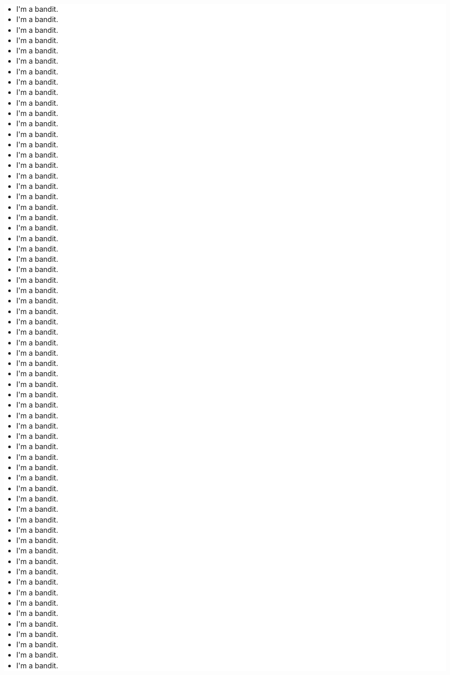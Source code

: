 *  I'm a bandit.
*  I'm a bandit.
*  I'm a bandit.
*  I'm a bandit.
*  I'm a bandit.
*  I'm a bandit.
*  I'm a bandit.
*  I'm a bandit.
*  I'm a bandit.
*  I'm a bandit.
*  I'm a bandit.
*  I'm a bandit.
*  I'm a bandit.
*  I'm a bandit.
*  I'm a bandit.
*  I'm a bandit.
*  I'm a bandit.
*  I'm a bandit.
*  I'm a bandit.
*  I'm a bandit.
*  I'm a bandit.
*  I'm a bandit.
*  I'm a bandit.
*  I'm a bandit.
*  I'm a bandit.
*  I'm a bandit.
*  I'm a bandit.
*  I'm a bandit.
*  I'm a bandit.
*  I'm a bandit.
*  I'm a bandit.
*  I'm a bandit.
*  I'm a bandit.
*  I'm a bandit.
*  I'm a bandit.
*  I'm a bandit.
*  I'm a bandit.
*  I'm a bandit.
*  I'm a bandit.
*  I'm a bandit.
*  I'm a bandit.
*  I'm a bandit.
*  I'm a bandit.
*  I'm a bandit.
*  I'm a bandit.
*  I'm a bandit.
*  I'm a bandit.
*  I'm a bandit.
*  I'm a bandit.
*  I'm a bandit.
*  I'm a bandit.
*  I'm a bandit.
*  I'm a bandit.
*  I'm a bandit.
*  I'm a bandit.
*  I'm a bandit.
*  I'm a bandit.
*  I'm a bandit.
*  I'm a bandit.
*  I'm a bandit.
*  I'm a bandit.
*  I'm a bandit.
*  I'm a bandit.
*  I'm a bandit.